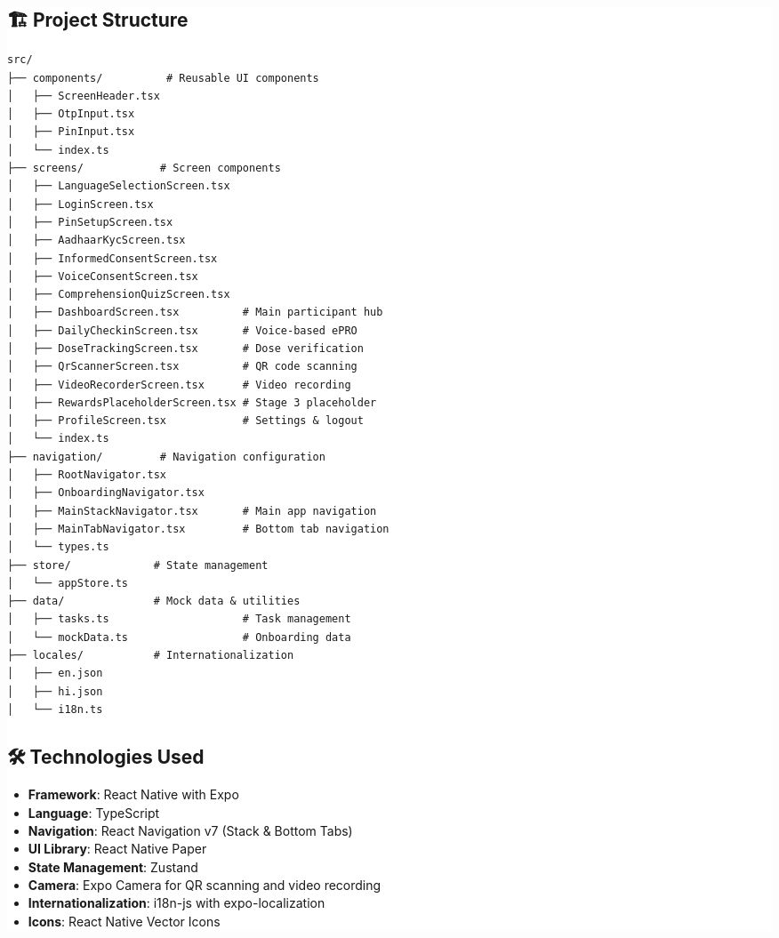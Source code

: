 ## 🏗️ Project Structure

```
src/
├── components/          # Reusable UI components
│   ├── ScreenHeader.tsx
│   ├── OtpInput.tsx
│   ├── PinInput.tsx
│   └── index.ts
├── screens/            # Screen components
│   ├── LanguageSelectionScreen.tsx
│   ├── LoginScreen.tsx
│   ├── PinSetupScreen.tsx
│   ├── AadhaarKycScreen.tsx
│   ├── InformedConsentScreen.tsx
│   ├── VoiceConsentScreen.tsx
│   ├── ComprehensionQuizScreen.tsx
│   ├── DashboardScreen.tsx          # Main participant hub
│   ├── DailyCheckinScreen.tsx       # Voice-based ePRO
│   ├── DoseTrackingScreen.tsx       # Dose verification
│   ├── QrScannerScreen.tsx          # QR code scanning
│   ├── VideoRecorderScreen.tsx      # Video recording
│   ├── RewardsPlaceholderScreen.tsx # Stage 3 placeholder
│   ├── ProfileScreen.tsx            # Settings & logout
│   └── index.ts
├── navigation/         # Navigation configuration
│   ├── RootNavigator.tsx
│   ├── OnboardingNavigator.tsx
│   ├── MainStackNavigator.tsx       # Main app navigation
│   ├── MainTabNavigator.tsx         # Bottom tab navigation
│   └── types.ts
├── store/             # State management
│   └── appStore.ts
├── data/              # Mock data & utilities
│   ├── tasks.ts                     # Task management
│   └── mockData.ts                  # Onboarding data
├── locales/           # Internationalization
│   ├── en.json
│   ├── hi.json
│   └── i18n.ts
```

## 🛠️ Technologies Used

- **Framework**: React Native with Expo
- **Language**: TypeScript
- **Navigation**: React Navigation v7 (Stack & Bottom Tabs)
- **UI Library**: React Native Paper
- **State Management**: Zustand
- **Camera**: Expo Camera for QR scanning and video recording
- **Internationalization**: i18n-js with expo-localization
- **Icons**: React Native Vector Icons
